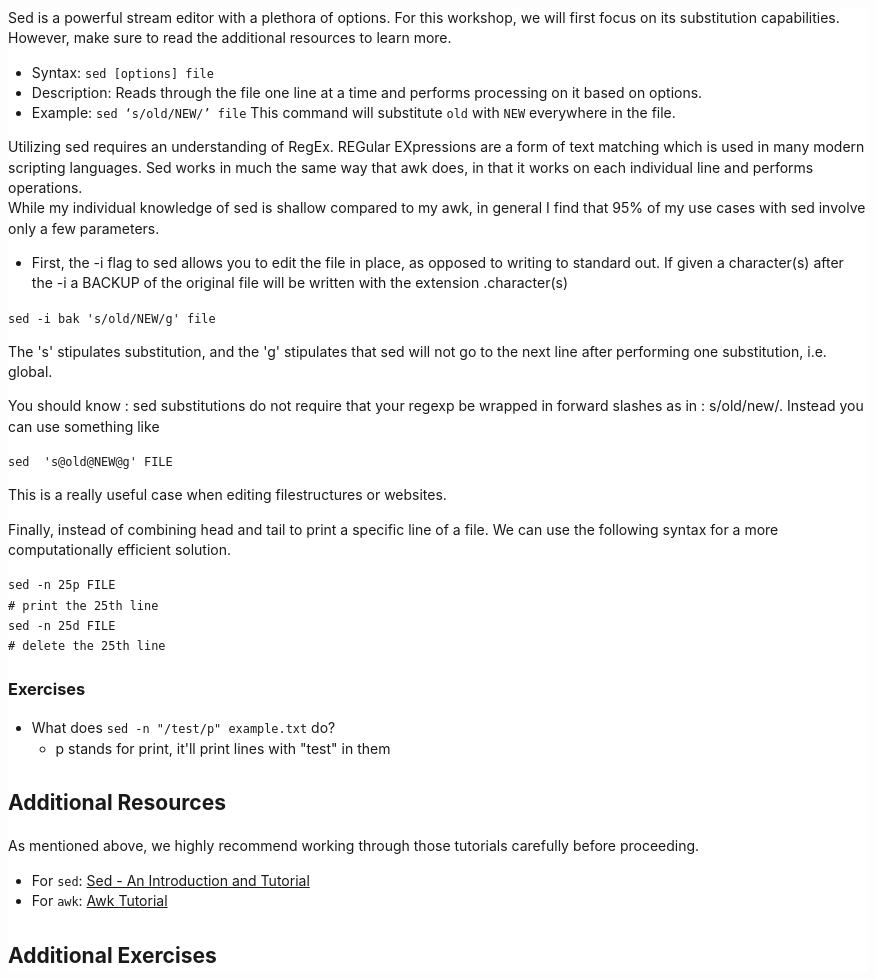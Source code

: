 Sed is a powerful stream editor with a plethora of options. For this workshop, we will first focus on its substitution capabilities. However, make sure to read the additional resources to learn more.


- Syntax: `sed [options] file`
- Description: Reads through the file one line at a time and performs processing on it based on options.
- Example: `sed ‘s/old/NEW/’ file` This command will substitute `old` with `NEW` everywhere in the file.

Utilizing sed requires an understanding of RegEx.  REGular EXpressions are a form of text matching which is used in many modern scripting languages.  Sed works in much the same way that awk does, in that it works on each individual line and performs operations.  
While my individual knowledge of sed is shallow compared to my awk, in general I find that 95% of my use cases with sed involve only a few parameters.

- First, the -i flag to sed allows you to edit the file in place, as opposed to writing to standard out.  If given a character(s) after the -i a BACKUP of the original file will be written with the extension .character(s)
```
sed -i bak 's/old/NEW/g' file
```
The 's' stipulates substitution, and the 'g' stipulates that sed will not go to the next line after performing one substitution, i.e. global.


You should know : sed substitutions do not require that your regexp be wrapped in forward slashes as in : s/old/new/.  Instead you can use something like
```
sed  's@old@NEW@g' FILE
```
  This is a really useful case when editing filestructures or websites.

Finally, instead of combining head and tail to print a specific line of a file.  We can use the following syntax for a more computationally efficient solution.
```
sed -n 25p FILE 
# print the 25th line
sed -n 25d FILE 
# delete the 25th line
```

### Exercises
- What does `sed -n "/test/p" example.txt` do?
  - p stands for print, it'll print lines with "test" in them

## Additional Resources

As mentioned above, we highly recommend working through those tutorials carefully before proceeding.

- For `sed`: [Sed - An Introduction and Tutorial](http://www.grymoire.com/Unix/Sed.html)
- For `awk`: [Awk Tutorial](http://www.grymoire.com/Unix/Awk.html)

## Additional Exercises
